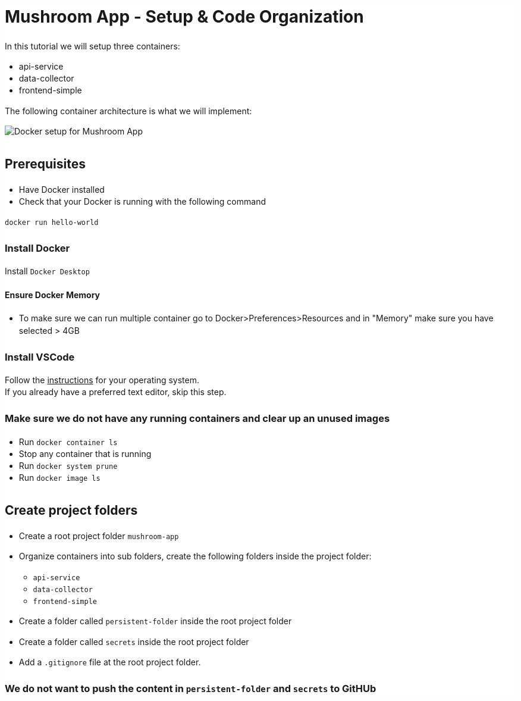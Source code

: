 # Mushroom App - Setup & Code Organization

In this tutorial we will setup three containers:
* api-service
* data-collector
* frontend-simple

The following container architecture is what we will implement:

![Docker setup for Mushroom App](https://storage.googleapis.com/public_colab_images/docker/docker_containers_mushroom_app1.png)

## Prerequisites
* Have Docker installed
* Check that your Docker is running with the following command

`docker run hello-world`

### Install Docker 
Install `Docker Desktop`

#### Ensure Docker Memory
- To make sure we can run multiple container go to Docker>Preferences>Resources and in "Memory" make sure you have selected > 4GB

### Install VSCode  
Follow the [instructions](https://code.visualstudio.com/download) for your operating system.  
If you already have a preferred text editor, skip this step.  

### Make sure we do not have any running containers and clear up an unused images
* Run `docker container ls`
* Stop any container that is running
* Run `docker system prune`
* Run `docker image ls`

## Create project folders
- Create a root project folder `mushroom-app`
- Organize containers into sub folders, create the following folders inside the project folder:
    * `api-service`
    * `data-collector`
    * `frontend-simple`

- Create a folder called `persistent-folder` inside the root project folder
- Create a folder called `secrets` inside the root project folder
- Add a `.gitignore` file at the root project folder. 

### **We do not want to push the content in `persistent-folder` and `secrets` to GitHUb**
